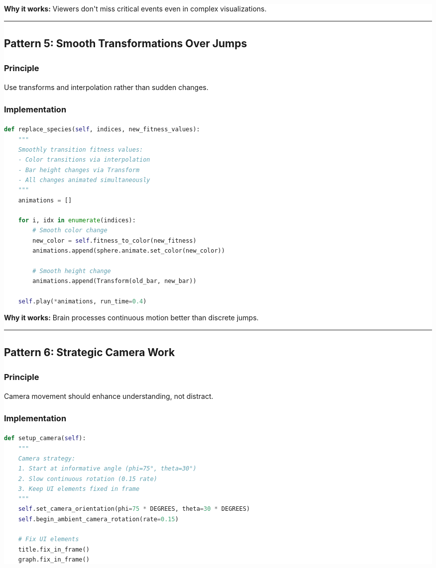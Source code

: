 **Why it works:** Viewers don't miss critical events even in complex visualizations.

---

## Pattern 5: Smooth Transformations Over Jumps

### Principle
Use transforms and interpolation rather than sudden changes.

### Implementation

```python
def replace_species(self, indices, new_fitness_values):
    """
    Smoothly transition fitness values:
    - Color transitions via interpolation
    - Bar height changes via Transform
    - All changes animated simultaneously
    """
    animations = []
    
    for i, idx in enumerate(indices):
        # Smooth color change
        new_color = self.fitness_to_color(new_fitness)
        animations.append(sphere.animate.set_color(new_color))
        
        # Smooth height change
        animations.append(Transform(old_bar, new_bar))
    
    self.play(*animations, run_time=0.4)
```

**Why it works:** Brain processes continuous motion better than discrete jumps.

---

## Pattern 6: Strategic Camera Work

### Principle
Camera movement should enhance understanding, not distract.

### Implementation

```python
def setup_camera(self):
    """
    Camera strategy:
    1. Start at informative angle (phi=75°, theta=30°)
    2. Slow continuous rotation (0.15 rate)
    3. Keep UI elements fixed in frame
    """
    self.set_camera_orientation(phi=75 * DEGREES, theta=30 * DEGREES)
    self.begin_ambient_camera_rotation(rate=0.15)
    
    # Fix UI elements
    title.fix_in_frame()
    graph.fix_in_frame()
```
